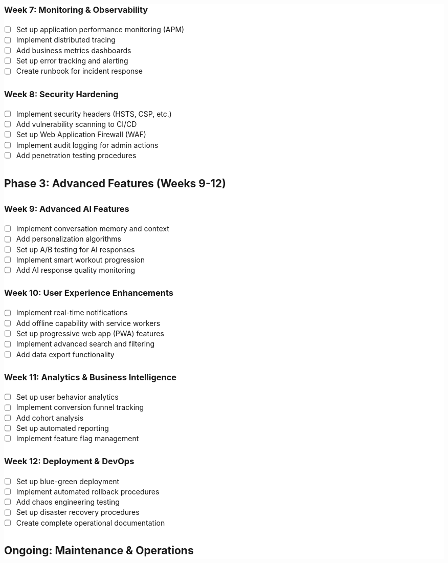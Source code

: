 ### Week 7: Monitoring & Observability

- [ ] Set up application performance monitoring (APM)
- [ ] Implement distributed tracing
- [ ] Add business metrics dashboards
- [ ] Set up error tracking and alerting
- [ ] Create runbook for incident response

### Week 8: Security Hardening

- [ ] Implement security headers (HSTS, CSP, etc.)
- [ ] Add vulnerability scanning to CI/CD
- [ ] Set up Web Application Firewall (WAF)
- [ ] Implement audit logging for admin actions
- [ ] Add penetration testing procedures

## Phase 3: Advanced Features (Weeks 9-12)

### Week 9: Advanced AI Features

- [ ] Implement conversation memory and context
- [ ] Add personalization algorithms
- [ ] Set up A/B testing for AI responses
- [ ] Implement smart workout progression
- [ ] Add AI response quality monitoring

### Week 10: User Experience Enhancements

- [ ] Implement real-time notifications
- [ ] Add offline capability with service workers
- [ ] Set up progressive web app (PWA) features
- [ ] Implement advanced search and filtering
- [ ] Add data export functionality

### Week 11: Analytics & Business Intelligence

- [ ] Set up user behavior analytics
- [ ] Implement conversion funnel tracking
- [ ] Add cohort analysis
- [ ] Set up automated reporting
- [ ] Implement feature flag management

### Week 12: Deployment & DevOps

- [ ] Set up blue-green deployment
- [ ] Implement automated rollback procedures
- [ ] Add chaos engineering testing
- [ ] Set up disaster recovery procedures
- [ ] Create complete operational documentation

## Ongoing: Maintenance & Operations
